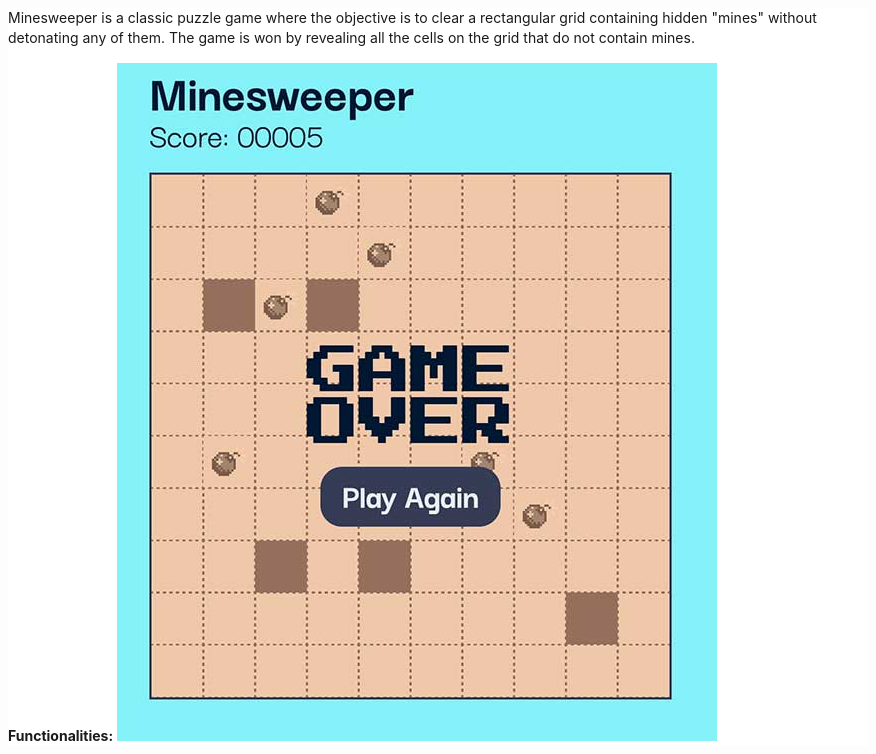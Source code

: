Minesweeper is a classic puzzle game where the objective is to clear a rectangular grid containing hidden "mines" without detonating any of them. The game is won by revealing all the cells on the grid that do not contain mines.

**Functionalities:**
![Minesweeper](doc/06-02-minesweeper.jpg)